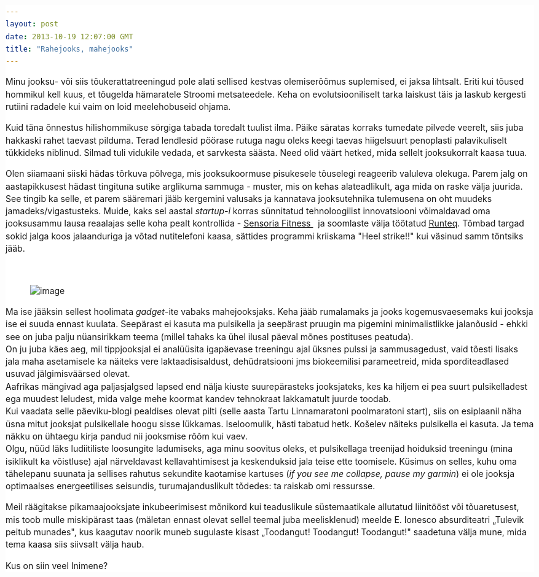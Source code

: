 ```yaml
---
layout: post
date: 2013-10-19 12:07:00 GMT
title: "Rahejooks, mahejooks"
---
```

<p>Minu jooksu- v&otilde;i siis t&otilde;ukerattatreeningud pole alati sellised kestvas olemiser&otilde;&otilde;mus suplemised, ei jaksa lihtsalt. Eriti kui t&otilde;used hommikul kell kuus, et t&otilde;ugelda h&auml;maratele Stroomi metsateedele. Keha on evolutsiooniliselt tarka laiskust t&auml;is ja laskub kergesti rutiini radadele kui vaim on loid meelehobuseid ohjama.</p>
<p>Kuid t&auml;na &otilde;nnestus hilishommikuse s&ouml;rgiga tabada toredalt tuulist ilma. P&auml;ike s&auml;ratas korraks tumedate pilvede veerelt, siis juba hakkaski rahet taevast pilduma. Terad lendlesid p&ouml;&ouml;rase rutuga nagu oleks keegi taevas hiigelsuurt penoplasti palavikuliselt t&uuml;kkideks niblinud. Silmad tuli vidukile vedada, et sarvkesta s&auml;&auml;sta. Need olid v&auml;&auml;rt hetked, mida sellelt jooksukorralt kaasa tuua.</p>
<p>Olen siiamaani siiski h&auml;das t&otilde;rkuva p&otilde;lvega, mis jooksukoormuse pisukesele t&otilde;uselegi reageerib valuleva olekuga. Parem jalg on aastapikkusest h&auml;dast tingituna sutike arglikuma sammuga - muster, mis on kehas alateadlikult, aga mida on raske v&auml;lja juurida. See tingib ka selle, et parem s&auml;&auml;remari j&auml;&auml;b kergemini valusaks ja kannatava jooksutehnika tulemusena on oht muudeks jamadeks/vigastusteks. Muide, kaks sel aastal <em>startup-i</em> korras s&uuml;nnitatud tehnoloogilist innovatsiooni v&otilde;imaldavad oma jooksusammu lausa reaalajas selle koha pealt kontrollida - <a href="http://www.indiegogo.com/projects/sensoria-smart-sock-fitness-tracker">Sensoria Fitness&nbsp;</a>&nbsp; ja soomlaste v&auml;lja t&ouml;&ouml;tatud <a href="http://www.runteq.com/">Runteq</a>. T&otilde;mbad targad sokid jalga koos jalaanduriga ja v&otilde;tad nutitelefoni kaasa, s&auml;ttides programmi kriiskama "Heel strike!!" kui v&auml;sinud samm t&ouml;ntsiks j&auml;&auml;b.</p>
<p>&nbsp;&nbsp;&nbsp;&nbsp;&nbsp;&nbsp;<figure class="tmblr-full" data-orig-height="360" data-orig-width="480"><img alt="image" src="https://66.media.tumblr.com/e73ee5294c74c66b2bd966781efe2251/cb16137e6da2a7db-9d/s540x810/9e6d17eeb14ae7ebcdb2879010903a48dcd345c7.jpg" width="100%" data-orig-height="360" data-orig-width="480"></figure></p>
<p>Ma ise j&auml;&auml;ksin sellest hoolimata <em>gadget</em>-ite vabaks mahejooksjaks. Keha j&auml;&auml;b rumalamaks ja jooks kogemusvaesemaks kui jooksja ise ei suuda ennast kuulata. Seep&auml;rast ei kasuta ma pulsikella ja seep&auml;rast pruugin ma pigemini minimalistlikke jalan&otilde;usid - ehkki see on juba palju n&uuml;ansirikkam teema (millel tahaks ka &uuml;hel ilusal p&auml;eval m&otilde;nes postituses peatuda).<br>On ju juba k&auml;es aeg, mil tippjooksjal ei anal&uuml;&uuml;sita igap&auml;evase treeningu ajal &uuml;ksnes pulssi ja sammusagedust, vaid t&otilde;esti lisaks jala maha asetamisele ka n&auml;iteks vere laktaadisisaldust, deh&uuml;dratsiooni jms biokeemilisi parameetreid, mida sporditeadlased usuvad j&auml;lgimisv&auml;&auml;rsed olevat. <br>Aafrikas m&auml;ngivad aga paljasjalgsed lapsed end n&auml;lja kiuste suurep&auml;rasteks jooksjateks, kes ka hiljem ei pea suurt pulsikelladest ega muudest leludest, mida valge mehe koormat kandev tehnokraat lakkamatult juurde toodab. <br>Kui vaadata selle p&auml;eviku-blogi pealdises olevat pilti (selle aasta Tartu Linnamaratoni poolmaratoni start), siis on esiplaanil n&auml;ha &uuml;sna mitut jooksjat pulsikellale hoogu sisse l&uuml;kkamas. Iseloomulik, h&auml;sti tabatud hetk. Ko&scaron;elev n&auml;iteks pulsikella ei kasuta. Ja tema n&auml;kku on &uuml;htaegu kirja pandud nii jooksmise r&otilde;&otilde;m kui vaev. <br>Olgu, n&uuml;&uuml;d l&auml;ks ludiitiliste loosungite ladumiseks, aga minu soovitus oleks, et pulsikellaga treenijad hoiduksid treeningu (mina isiklikult ka v&otilde;istluse) ajal n&auml;rveldavast kellavahtimisest ja keskenduksid jala teise ette toomisele. K&uuml;simus on selles, kuhu oma t&auml;helepanu suunata ja sellises rahutus sekundite kaotamise kartuses (<em>if you see me collapse, pause my garmin</em>) ei ole jooksja optimaalses energeetilises seisundis, turumajanduslikult t&otilde;dedes: ta raiskab omi ressursse.</p>
<p>Meil r&auml;&auml;gitakse pikamaajooksjate inkubeerimisest m&otilde;nikord kui teaduslikule s&uuml;stemaatikale allutatud liinit&ouml;&ouml;st v&otilde;i t&otilde;uaretusest, mis toob mulle miskip&auml;rast taas (m&auml;letan ennast olevat sellel teemal juba meelisklenud) meelde E. Ionesco absurditeatri &bdquo;Tulevik peitub munades", kus kaagutav noorik muneb sugulaste kisast &bdquo;Toodangut! Toodangut! Toodangut!" saadetuna v&auml;lja mune, mida tema kaasa siis siivsalt v&auml;lja haub.</p>
<p>Kus on siin veel Inimene?</p>